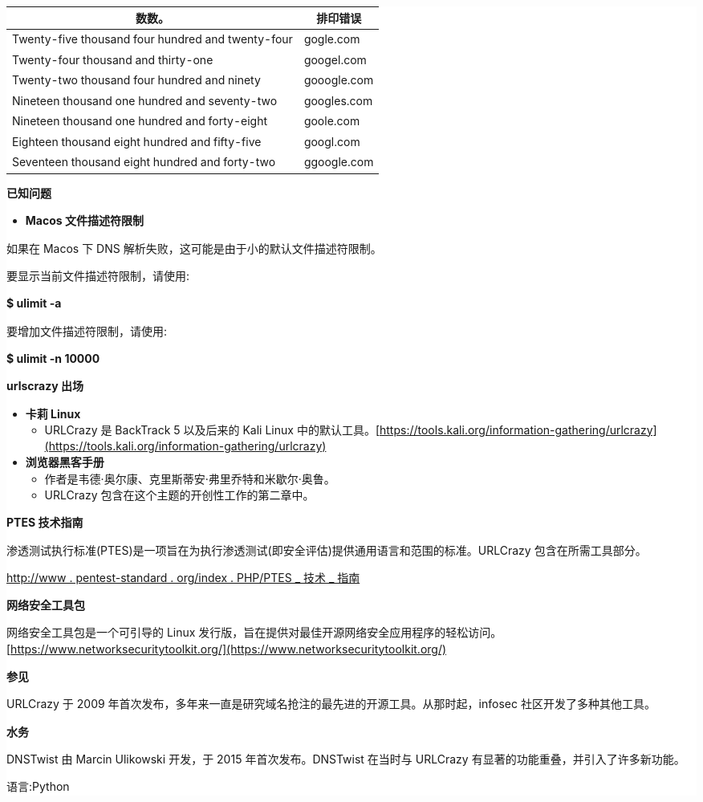| 数数。 | 排印错误 |
| --- | --- |
| Twenty-five thousand four hundred and twenty-four | gogle.com |
| Twenty-four thousand and thirty-one | googel.com |
| Twenty-two thousand four hundred and ninety | gooogle.com |
| Nineteen thousand one hundred and seventy-two | googles.com |
| Nineteen thousand one hundred and forty-eight | goole.com |
| Eighteen thousand eight hundred and fifty-five | googl.com |
| Seventeen thousand eight hundred and forty-two | ggoogle.com |

**已知问题**

*   **Macos 文件描述符限制**

如果在 Macos 下 DNS 解析失败，这可能是由于小的默认文件描述符限制。

要显示当前文件描述符限制，请使用:

**$ ulimit -a**

要增加文件描述符限制，请使用:

**$ ulimit -n 10000**

**urlscrazy 出场**

*   **卡莉 Linux**
    *   URLCrazy 是 BackTrack 5 以及后来的 Kali Linux 中的默认工具。[https://tools.kali.org/information-gathering/urlcrazy](https://tools.kali.org/information-gathering/urlcrazy)
*   **浏览器黑客手册**
    *   作者是韦德·奥尔康、克里斯蒂安·弗里乔特和米歇尔·奥鲁。
    *   URLCrazy 包含在这个主题的开创性工作的第二章中。

**PTES 技术指南**

渗透测试执行标准(PTES)是一项旨在为执行渗透测试(即安全评估)提供通用语言和范围的标准。URLCrazy 包含在所需工具部分。

[http://www . pentest-standard . org/index . PHP/PTES _ 技术 _ 指南](http://www.pentest-standard.org/index.php/PTES_Technical_Guidelines)

**网络安全工具包**

网络安全工具包是一个可引导的 Linux 发行版，旨在提供对最佳开源网络安全应用程序的轻松访问。[https://www.networksecuritytoolkit.org/](https://www.networksecuritytoolkit.org/)

**参见**

URLCrazy 于 2009 年首次发布，多年来一直是研究域名抢注的最先进的开源工具。从那时起，infosec 社区开发了多种其他工具。

**水务**

DNSTwist 由 Marcin Ulikowski 开发，于 2015 年首次发布。DNSTwist 在当时与 URLCrazy 有显著的功能重叠，并引入了许多新功能。

语言:Python
